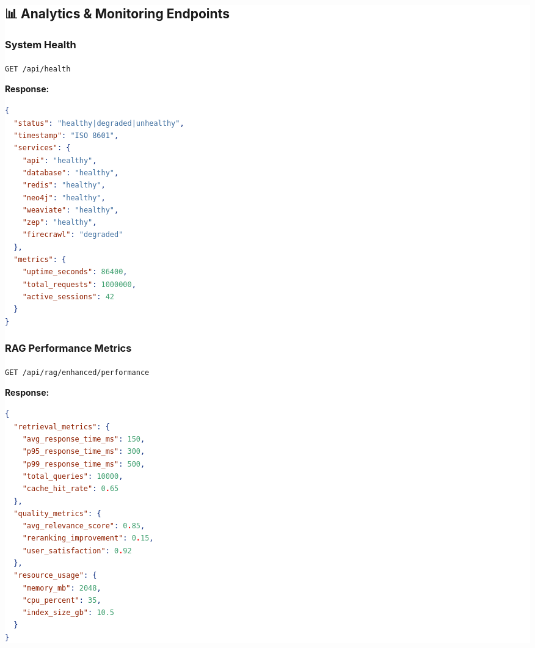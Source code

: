 
## 📊 Analytics & Monitoring Endpoints

### System Health
```http
GET /api/health
```

**Response:**
```json
{
  "status": "healthy|degraded|unhealthy",
  "timestamp": "ISO 8601",
  "services": {
    "api": "healthy",
    "database": "healthy",
    "redis": "healthy",
    "neo4j": "healthy",
    "weaviate": "healthy",
    "zep": "healthy",
    "firecrawl": "degraded"
  },
  "metrics": {
    "uptime_seconds": 86400,
    "total_requests": 1000000,
    "active_sessions": 42
  }
}
```

### RAG Performance Metrics
```http
GET /api/rag/enhanced/performance
```

**Response:**
```json
{
  "retrieval_metrics": {
    "avg_response_time_ms": 150,
    "p95_response_time_ms": 300,
    "p99_response_time_ms": 500,
    "total_queries": 10000,
    "cache_hit_rate": 0.65
  },
  "quality_metrics": {
    "avg_relevance_score": 0.85,
    "reranking_improvement": 0.15,
    "user_satisfaction": 0.92
  },
  "resource_usage": {
    "memory_mb": 2048,
    "cpu_percent": 35,
    "index_size_gb": 10.5
  }
}
```
